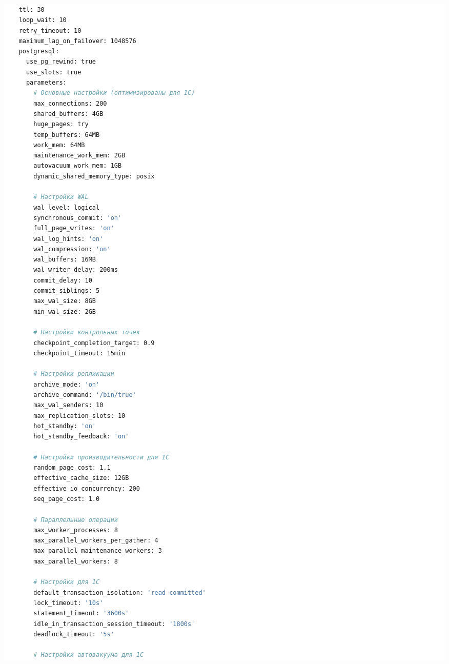 ```bash
    ttl: 30
    loop_wait: 10
    retry_timeout: 10
    maximum_lag_on_failover: 1048576
    postgresql:
      use_pg_rewind: true
      use_slots: true
      parameters:
        # Основные настройки (оптимизированы для 1С)
        max_connections: 200
        shared_buffers: 4GB
        huge_pages: try
        temp_buffers: 64MB
        work_mem: 64MB
        maintenance_work_mem: 2GB
        autovacuum_work_mem: 1GB
        dynamic_shared_memory_type: posix

        # Настройки WAL
        wal_level: logical
        synchronous_commit: 'on'
        full_page_writes: 'on'
        wal_log_hints: 'on'
        wal_compression: 'on'
        wal_buffers: 16MB
        wal_writer_delay: 200ms
        commit_delay: 10
        commit_siblings: 5
        max_wal_size: 8GB
        min_wal_size: 2GB

        # Настройки контрольных точек
        checkpoint_completion_target: 0.9
        checkpoint_timeout: 15min

        # Настройки репликации
        archive_mode: 'on'
        archive_command: '/bin/true'
        max_wal_senders: 10
        max_replication_slots: 10
        hot_standby: 'on'
        hot_standby_feedback: 'on'

        # Настройки производительности для 1С
        random_page_cost: 1.1
        effective_cache_size: 12GB
        effective_io_concurrency: 200
        seq_page_cost: 1.0

        # Параллельные операции
        max_worker_processes: 8
        max_parallel_workers_per_gather: 4
        max_parallel_maintenance_workers: 3
        max_parallel_workers: 8

        # Настройки для 1С
        default_transaction_isolation: 'read committed'
        lock_timeout: '10s'
        statement_timeout: '3600s'
        idle_in_transaction_session_timeout: '1800s'
        deadlock_timeout: '5s'

        # Настройки автовакуума для 1С
```